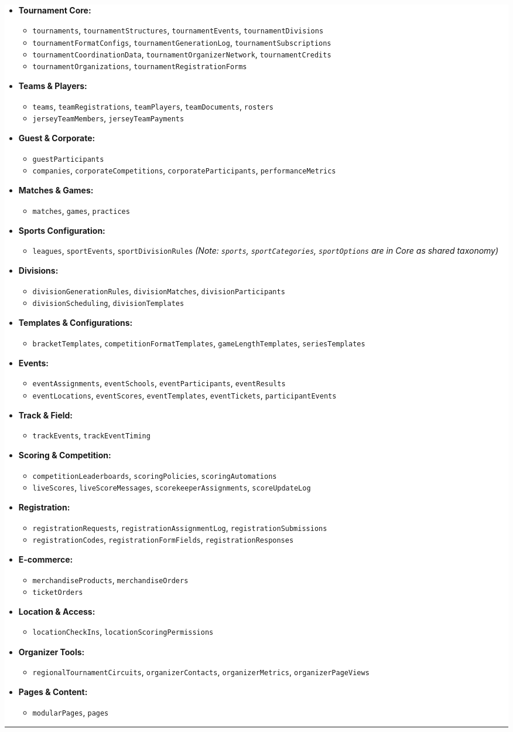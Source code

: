 - **Tournament Core:**
  - `tournaments`, `tournamentStructures`, `tournamentEvents`, `tournamentDivisions`
  - `tournamentFormatConfigs`, `tournamentGenerationLog`, `tournamentSubscriptions`
  - `tournamentCoordinationData`, `tournamentOrganizerNetwork`, `tournamentCredits`
  - `tournamentOrganizations`, `tournamentRegistrationForms`
  
- **Teams & Players:**
  - `teams`, `teamRegistrations`, `teamPlayers`, `teamDocuments`, `rosters`
  - `jerseyTeamMembers`, `jerseyTeamPayments`
  
- **Guest & Corporate:**
  - `guestParticipants`
  - `companies`, `corporateCompetitions`, `corporateParticipants`, `performanceMetrics`
  
- **Matches & Games:**
  - `matches`, `games`, `practices`
  
- **Sports Configuration:**
  - `leagues`, `sportEvents`, `sportDivisionRules`
  *(Note: `sports`, `sportCategories`, `sportOptions` are in Core as shared taxonomy)*
  
- **Divisions:**
  - `divisionGenerationRules`, `divisionMatches`, `divisionParticipants`
  - `divisionScheduling`, `divisionTemplates`
  
- **Templates & Configurations:**
  - `bracketTemplates`, `competitionFormatTemplates`, `gameLengthTemplates`, `seriesTemplates`
  
- **Events:**
  - `eventAssignments`, `eventSchools`, `eventParticipants`, `eventResults`
  - `eventLocations`, `eventScores`, `eventTemplates`, `eventTickets`, `participantEvents`
  
- **Track & Field:**
  - `trackEvents`, `trackEventTiming`
  
- **Scoring & Competition:**
  - `competitionLeaderboards`, `scoringPolicies`, `scoringAutomations`
  - `liveScores`, `liveScoreMessages`, `scorekeeperAssignments`, `scoreUpdateLog`
  
- **Registration:**
  - `registrationRequests`, `registrationAssignmentLog`, `registrationSubmissions`
  - `registrationCodes`, `registrationFormFields`, `registrationResponses`
  
- **E-commerce:**
  - `merchandiseProducts`, `merchandiseOrders`
  - `ticketOrders`
  
- **Location & Access:**
  - `locationCheckIns`, `locationScoringPermissions`
  
- **Organizer Tools:**
  - `regionalTournamentCircuits`, `organizerContacts`, `organizerMetrics`, `organizerPageViews`
  
- **Pages & Content:**
  - `modularPages`, `pages`

---
